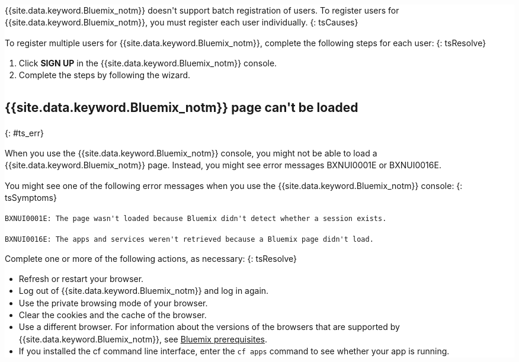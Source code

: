 {{site.data.keyword.Bluemix_notm}} doesn't support batch registration of users. To register users for {{site.data.keyword.Bluemix_notm}}, you must register each user individually.
{: tsCauses}
 
To register multiple users for {{site.data.keyword.Bluemix_notm}}, complete the following steps for each user:
{: tsResolve}

  1. Click **SIGN UP** in the {{site.data.keyword.Bluemix_notm}} console.
  2. Complete the steps by following the wizard.
    

## {{site.data.keyword.Bluemix_notm}} page can't be loaded
{: #ts_err}

When you use the {{site.data.keyword.Bluemix_notm}} console, you might not be able to load a {{site.data.keyword.Bluemix_notm}} page. Instead, you might see error messages BXNUI0001E or BXNUI0016E.
 
You might see one of the following error messages when you use the {{site.data.keyword.Bluemix_notm}} console:
{: tsSymptoms}

`BXNUI0001E: The page wasn't loaded because Bluemix didn't detect whether a session exists.`

`BXNUI0016E: The apps and services weren't retrieved because a Bluemix page didn't load.`

Complete one or more of the following actions, as necessary:
{: tsResolve}

  * Refresh or restart your browser.
  * Log out of {{site.data.keyword.Bluemix_notm}} and log in again.
  * Use the private browsing mode of your browser. 
  * Clear the cookies and the cache of the browser.
  * Use a different browser. For information about the versions of the browsers that are supported by {{site.data.keyword.Bluemix_notm}}, see [Bluemix prerequisites](/docs/overview/whatisbluemix.html#prereqs).
  * If you installed the cf command line interface, enter the `cf apps` command to see whether your app is running.
